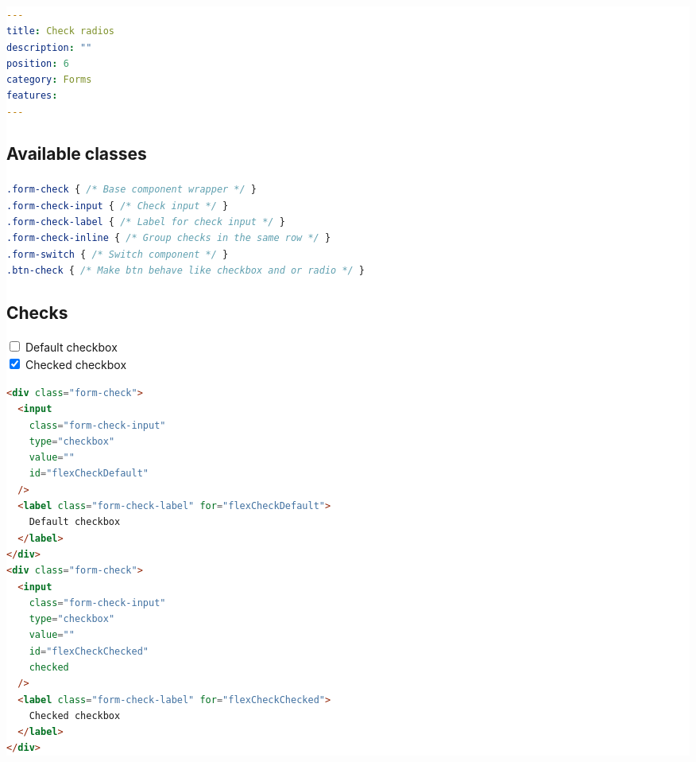 ```yaml
---
title: Check radios
description: ""
position: 6
category: Forms
features:
---
```


## Available classes 

```css
.form-check { /* Base component wrapper */ } 
.form-check-input { /* Check input */ } 
.form-check-label { /* Label for check input */ } 
.form-check-inline { /* Group checks in the same row */ } 
.form-switch { /* Switch component */ } 
.btn-check { /* Make btn behave like checkbox and or radio */ } 
```

## Checks

<div class="bd-example">
  <div class="form-check">
    <input class="form-check-input" type="checkbox" value="" id="flexCheckDefault">
    <label class="form-check-label" for="flexCheckDefault">
      Default checkbox
    </label>
  </div>
  <div class="form-check">
    <input class="form-check-input" type="checkbox" value="" id="flexCheckChecked" checked>
    <label class="form-check-label" for="flexCheckChecked">
      Checked checkbox
    </label>
  </div>
</div>

```html
<div class="form-check">
  <input
    class="form-check-input"
    type="checkbox"
    value=""
    id="flexCheckDefault"
  />
  <label class="form-check-label" for="flexCheckDefault">
    Default checkbox
  </label>
</div>
<div class="form-check">
  <input
    class="form-check-input"
    type="checkbox"
    value=""
    id="flexCheckChecked"
    checked
  />
  <label class="form-check-label" for="flexCheckChecked">
    Checked checkbox
  </label>
</div>
```
